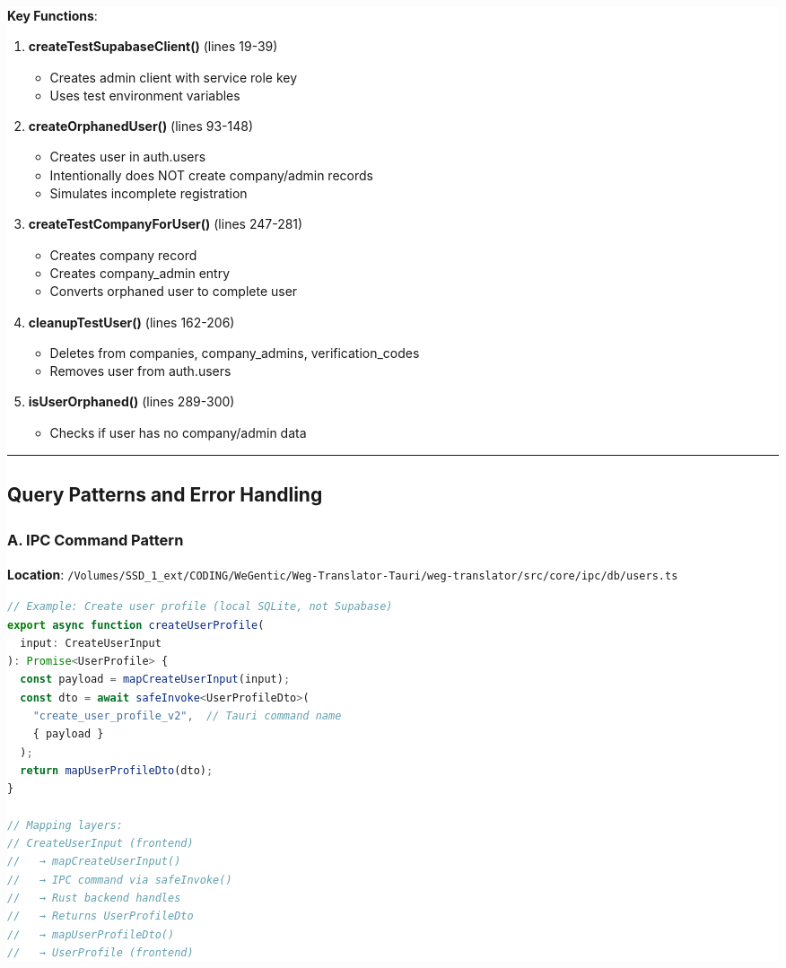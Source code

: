**Key Functions**:

1. **createTestSupabaseClient()** (lines 19-39)
   - Creates admin client with service role key
   - Uses test environment variables

2. **createOrphanedUser()** (lines 93-148)
   - Creates user in auth.users
   - Intentionally does NOT create company/admin records
   - Simulates incomplete registration

3. **createTestCompanyForUser()** (lines 247-281)
   - Creates company record
   - Creates company_admin entry
   - Converts orphaned user to complete user

4. **cleanupTestUser()** (lines 162-206)
   - Deletes from companies, company_admins, verification_codes
   - Removes user from auth.users

5. **isUserOrphaned()** (lines 289-300)
   - Checks if user has no company/admin data

---

## Query Patterns and Error Handling

### A. IPC Command Pattern

**Location**: `/Volumes/SSD_1_ext/CODING/WeGentic/Weg-Translator-Tauri/weg-translator/src/core/ipc/db/users.ts`

```typescript
// Example: Create user profile (local SQLite, not Supabase)
export async function createUserProfile(
  input: CreateUserInput
): Promise<UserProfile> {
  const payload = mapCreateUserInput(input);
  const dto = await safeInvoke<UserProfileDto>(
    "create_user_profile_v2",  // Tauri command name
    { payload }
  );
  return mapUserProfileDto(dto);
}

// Mapping layers:
// CreateUserInput (frontend)
//   → mapCreateUserInput()
//   → IPC command via safeInvoke()
//   → Rust backend handles
//   → Returns UserProfileDto
//   → mapUserProfileDto()
//   → UserProfile (frontend)
```
